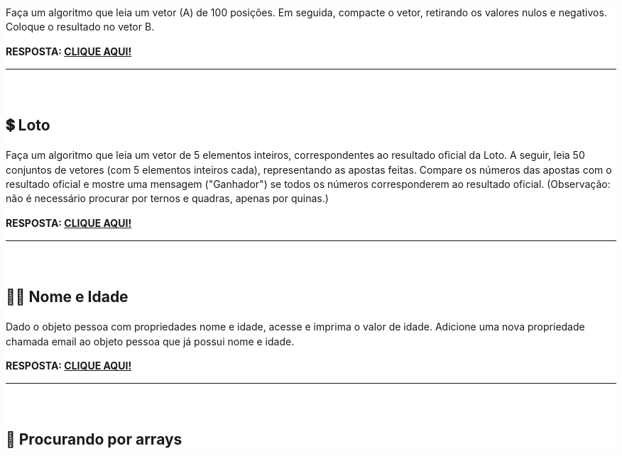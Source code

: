 Faça um algoritmo que leia um vetor (A) de 100 posições. Em seguida, compacte o
vetor, retirando os valores nulos e negativos. Coloque o resultado no vetor B.

</p>

<p>
<strong>RESPOSTA: <a href="./39/script.js">CLIQUE AQUI!</a></strong>
</p>


<hr>
<br>


<p>


## 💲 Loto

Faça um algoritmo que leia um vetor de 5 elementos inteiros, correspondentes ao
resultado oficial da Loto. A seguir, leia 50 conjuntos de vetores (com 5 elementos inteiros
cada), representando as apostas feitas. Compare os números das apostas com o
resultado oficial e mostre uma mensagem ("Ganhador") se todos os números
corresponderem ao resultado oficial. (Observação: não é necessário procurar por ternos
e quadras, apenas por quinas.)

</p>

<p>
<strong>RESPOSTA: <a href="./40/script.js">CLIQUE AQUI!</a></strong>
</p>


<hr>
<br>


<p>


## 🙋‍♀️ Nome e Idade

Dado o objeto pessoa com propriedades nome e idade, acesse e imprima o valor de
idade. Adicione uma nova propriedade chamada email ao objeto pessoa que já possui
nome e idade.

</p>

<p>
<strong>RESPOSTA: <a href="./41/script.js">CLIQUE AQUI!</a></strong>
</p>


<hr>
<br>


<p>


## 👀 Procurando por arrays
